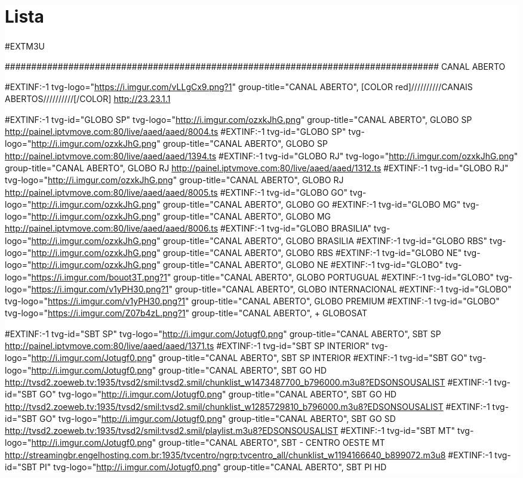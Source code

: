 # Lista

#EXTM3U
 

 

################################################################################## CANAL ABERTO

#EXTINF:-1 tvg-logo="https://i.imgur.com/vLLgCx9.png?1" group-title="CANAL ABERTO", [COLOR red]//////////CANAIS ABERTOS//////////[/COLOR]
http://23.23.1.1

#EXTINF:-1 tvg-id="GLOBO SP" tvg-logo="http://i.imgur.com/ozxkJhG.png" group-title="CANAL ABERTO", GLOBO SP
http://painel.iptvmove.com:80/live/aaed/aaed/8004.ts
#EXTINF:-1 tvg-id="GLOBO SP" tvg-logo="http://i.imgur.com/ozxkJhG.png" group-title="CANAL ABERTO", GLOBO SP
http://painel.iptvmove.com:80/live/aaed/aaed/1394.ts
#EXTINF:-1 tvg-id="GLOBO RJ" tvg-logo="http://i.imgur.com/ozxkJhG.png" group-title="CANAL ABERTO", GLOBO RJ
http://painel.iptvmove.com:80/live/aaed/aaed/1312.ts
#EXTINF:-1 tvg-id="GLOBO RJ" tvg-logo="http://i.imgur.com/ozxkJhG.png" group-title="CANAL ABERTO", GLOBO RJ
http://painel.iptvmove.com:80/live/aaed/aaed/8005.ts
#EXTINF:-1 tvg-id="GLOBO GO" tvg-logo="http://i.imgur.com/ozxkJhG.png" group-title="CANAL ABERTO", GLOBO GO
#EXTINF:-1 tvg-id="GLOBO MG" tvg-logo="http://i.imgur.com/ozxkJhG.png" group-title="CANAL ABERTO", GLOBO MG
http://painel.iptvmove.com:80/live/aaed/aaed/8006.ts
#EXTINF:-1 tvg-id="GLOBO BRASILIA" tvg-logo="http://i.imgur.com/ozxkJhG.png" group-title="CANAL ABERTO", GLOBO BRASILIA
#EXTINF:-1 tvg-id="GLOBO RBS" tvg-logo="http://i.imgur.com/ozxkJhG.png" group-title="CANAL ABERTO", GLOBO RBS
#EXTINF:-1 tvg-id="GLOBO NE" tvg-logo="http://i.imgur.com/ozxkJhG.png" group-title="CANAL ABERTO", GLOBO NE
#EXTINF:-1 tvg-id="GLOBO" tvg-logo="https://i.imgur.com/bouot3T.png?1" group-title="CANAL ABERTO", GLOBO PORTUGUAL
#EXTINF:-1 tvg-id="GLOBO" tvg-logo="https://i.imgur.com/v1yPH30.png?1" group-title="CANAL ABERTO", GLOBO INTERNACIONAL
#EXTINF:-1 tvg-id="GLOBO" tvg-logo="https://i.imgur.com/v1yPH30.png?1" group-title="CANAL ABERTO", GLOBO PREMIUM
#EXTINF:-1 tvg-id="GLOBO" tvg-logo="https://i.imgur.com/Z07b4zL.png?1" group-title="CANAL ABERTO", + GLOBOSAT


#EXTINF:-1 tvg-id="SBT SP" tvg-logo="http://i.imgur.com/Jotugf0.png" group-title="CANAL ABERTO", SBT SP
http://painel.iptvmove.com:80/live/aaed/aaed/1371.ts
#EXTINF:-1 tvg-id="SBT SP INTERIOR" tvg-logo="http://i.imgur.com/Jotugf0.png" group-title="CANAL ABERTO", SBT SP INTERIOR
#EXTINF:-1 tvg-id="SBT GO" tvg-logo="http://i.imgur.com/Jotugf0.png" group-title="CANAL ABERTO", SBT GO HD
http://tvsd2.zoeweb.tv:1935/tvsd2/smil:tvsd2.smil/chunklist_w1473487700_b796000.m3u8?EDSONSOUSALIST
#EXTINF:-1 tvg-id="SBT GO" tvg-logo="http://i.imgur.com/Jotugf0.png" group-title="CANAL ABERTO", SBT GO HD
http://tvsd2.zoeweb.tv:1935/tvsd2/smil:tvsd2.smil/chunklist_w1285729810_b796000.m3u8?EDSONSOUSALIST
#EXTINF:-1 tvg-id="SBT GO" tvg-logo="http://i.imgur.com/Jotugf0.png" group-title="CANAL ABERTO", SBT GO SD
http://tvsd2.zoeweb.tv:1935/tvsd2/smil:tvsd2.smil/playlist.m3u8?EDSONSOUSALIST 
#EXTINF:-1 tvg-id="SBT MT" tvg-logo="http://i.imgur.com/Jotugf0.png" group-title="CANAL ABERTO", SBT - CENTRO OESTE MT
http://streamingbr.engelhosting.com.br:1935/tvcentro/ngrp:tvcentro_all/chunklist_w1194166640_b899072.m3u8
#EXTINF:-1 tvg-id="SBT PI" tvg-logo="http://i.imgur.com/Jotugf0.png" group-title="CANAL ABERTO", SBT PI HD
